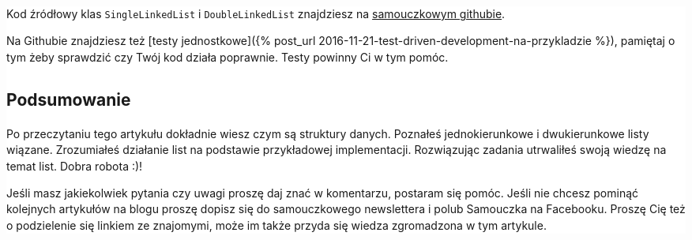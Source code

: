 Kod źródłowy klas `SingleLinkedList` i `DoubleLinkedList` znajdziesz na [samouczkowym githubie](https://github.com/SamouczekProgramisty/AlgorytmyStrukturyDanych/tree/master/01_linked_list/src/main/java/pl/samouczekprogramisty/asd/list).

Na Githubie znajdziesz też [testy jednostkowe]({% post_url 2016-11-21-test-driven-development-na-przykladzie %}), pamiętaj o tym żeby sprawdzić czy Twój kod działa poprawnie. Testy powinny Ci w tym pomóc.

## Podsumowanie

Po przeczytaniu tego artykułu dokładnie wiesz czym są struktury danych. Poznałeś jednokierunkowe i dwukierunkowe listy wiązane. Zrozumiałeś działanie list na podstawie przykładowej implementacji. Rozwiązując zadania utrwaliłeś swoją wiedzę na temat list. Dobra robota :)!

Jeśli masz jakiekolwiek pytania czy uwagi proszę daj znać w komentarzu, postaram się pomóc. Jeśli nie chcesz pominąć kolejnych artykułów na blogu proszę dopisz się do samouczkowego newslettera i polub Samouczka na Facebooku. Proszę Cię też o podzielenie się linkiem ze znajomymi, może im także przyda się wiedza zgromadzona w tym artykule.
